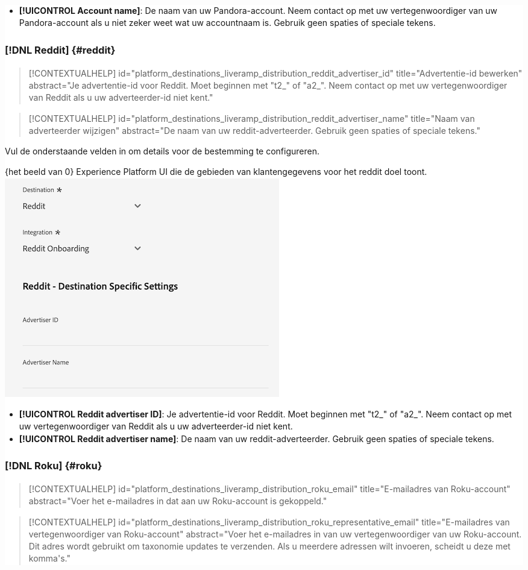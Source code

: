* **[!UICONTROL Account name]**: De naam van uw Pandora-account. Neem contact op met uw vertegenwoordiger van uw Pandora-account als u niet zeker weet wat uw accountnaam is. Gebruik geen spaties of speciale tekens.

### [!DNL Reddit] {#reddit}

>[!CONTEXTUALHELP]
>id="platform_destinations_liveramp_distribution_reddit_advertiser_id"
>title="Advertentie-id bewerken"
>abstract="Je advertentie-id voor Reddit. Moet beginnen met &quot;t2_&quot; of &quot;a2_&quot;. Neem contact op met uw vertegenwoordiger van Reddit als u uw adverteerder-id niet kent."

>[!CONTEXTUALHELP]
>id="platform_destinations_liveramp_distribution_reddit_advertiser_name"
>title="Naam van adverteerder wijzigen"
>abstract="De naam van uw reddit-adverteerder. Gebruik geen spaties of speciale tekens."

Vul de onderstaande velden in om details voor de bestemming te configureren.

{het beeld van 0} Experience Platform UI die de gebieden van klantengegevens voor het reddit doel toont.![&#128279;](../../assets/catalog/advertising/liveramp-distribution/LR_Reddit_DestSpecific.png)

* **[!UICONTROL Reddit advertiser ID]**: Je advertentie-id voor Reddit. Moet beginnen met &quot;t2_&quot; of &quot;a2_&quot;. Neem contact op met uw vertegenwoordiger van Reddit als u uw adverteerder-id niet kent.
* **[!UICONTROL Reddit advertiser name]**: De naam van uw reddit-adverteerder. Gebruik geen spaties of speciale tekens.

### [!DNL Roku] {#roku}

>[!CONTEXTUALHELP]
>id="platform_destinations_liveramp_distribution_roku_email"
>title="E-mailadres van Roku-account"
>abstract="Voer het e-mailadres in dat aan uw Roku-account is gekoppeld."

>[!CONTEXTUALHELP]
>id="platform_destinations_liveramp_distribution_roku_representative_email"
>title="E-mailadres van vertegenwoordiger van Roku-account"
>abstract="Voer het e-mailadres in van uw vertegenwoordiger van uw Roku-account. Dit adres wordt gebruikt om taxonomie updates te verzenden. Als u meerdere adressen wilt invoeren, scheidt u deze met komma&#39;s."
